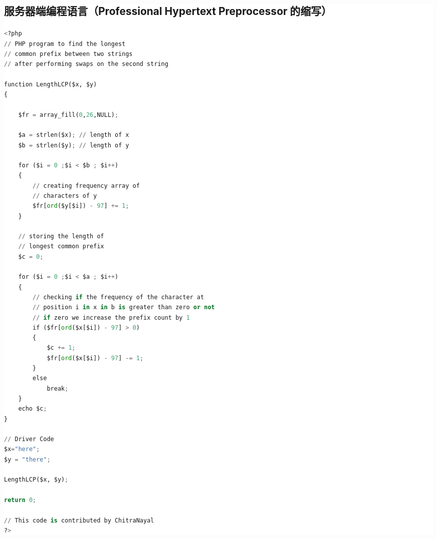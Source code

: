 ## 服务器端编程语言（Professional Hypertext Preprocessor 的缩写）

```py
<?php
// PHP program to find the longest
// common prefix between two strings
// after performing swaps on the second string

function LengthLCP($x, $y)
{

    $fr = array_fill(0,26,NULL);

    $a = strlen($x); // length of x
    $b = strlen($y); // length of y

    for ($i = 0 ;$i < $b ; $i++)
    {
        // creating frequency array of
        // characters of y
        $fr[ord($y[$i]) - 97] += 1;
    }

    // storing the length of
    // longest common prefix
    $c = 0;

    for ($i = 0 ;$i < $a ; $i++)
    {
        // checking if the frequency of the character at
        // position i in x in b is greater than zero or not
        // if zero we increase the prefix count by 1
        if ($fr[ord($x[$i]) - 97] > 0)
        {
            $c += 1;
            $fr[ord($x[$i]) - 97] -= 1;
        }
        else
            break;
    }
    echo $c;
}

// Driver Code
$x="here";
$y = "there";

LengthLCP($x, $y);

return 0;

// This code is contributed by ChitraNayal
?>
```
